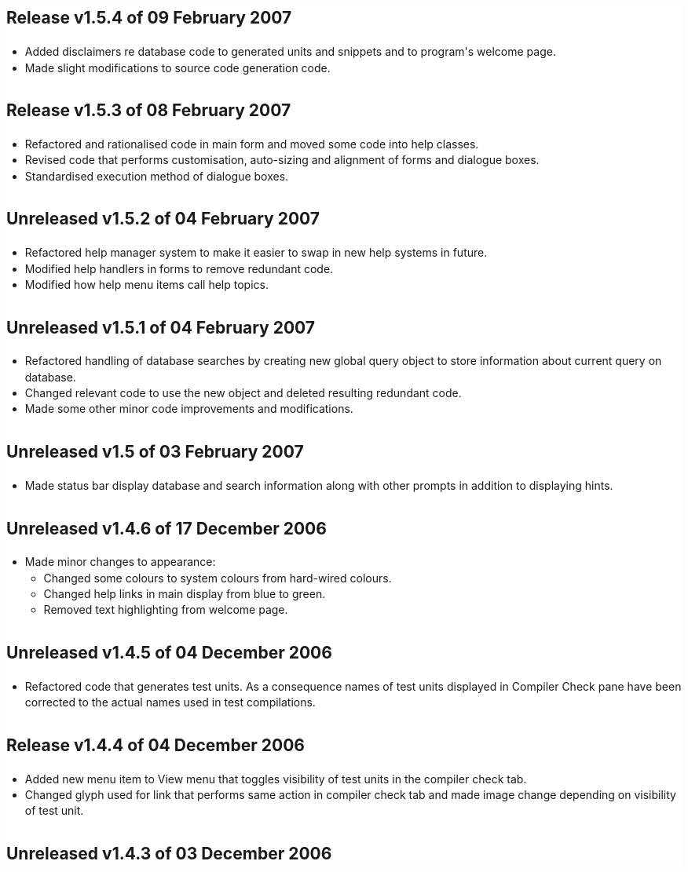 ## Release v1.5.4 of 09 February 2007

* Added disclaimers re database code to generated units and snippets and to program's welcome page.
* Made slight modifications to source code generation code.

## Release v1.5.3 of 08 February 2007

* Refactored and rationalised code in main form and moved some code into help classes.
* Revised code that performs customisation, auto-sizing and alignment of forms and dialogue boxes.
* Standardised execution method of dialogue boxes.

## Unreleased v1.5.2 of 04 February 2007

* Refactored help manager system to make it easier to swap in new help systems in future.
* Modified help handlers in forms to remove redundant code.
* Modified how help menu items call help topics.

## Unreleased v1.5.1 of 04 February 2007

* Refactored handling of database searches by creating new global query object to store information about current query on database.
* Changed relevant code to use the new object and deleted resulting redundant code.
* Made some other minor code improvements and modifications.

## Unreleased v1.5 of 03 February 2007

* Made status bar display database and search information along with other prompts in addition to displaying hints.

## Unreleased v1.4.6 of 17 December 2006

* Made minor changes to appearance:
  * Changed some colours to system colours from hard-wired colours.
  * Changed help links in main display from blue to green.
  * Removed text highlighting from welcome page.

## Unreleased v1.4.5 of 04 December 2006

* Refactored code that generates test units. As a consequence names of test units displayed in Compiler Check pane have been corrected to the actual names used in test compilations.

## Release v1.4.4 of 04 December 2006

* Added new menu item to View menu that toggles visibility of test units in the compiler check tab.
* Changed glyph used for link that performs same action in compiler check tab and made image change depending on visibility of test unit.

## Unreleased v1.4.3 of 03 December 2006
